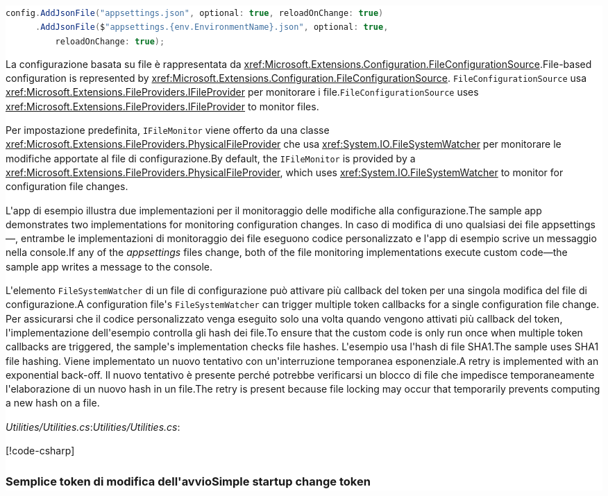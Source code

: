 ```csharp
config.AddJsonFile("appsettings.json", optional: true, reloadOnChange: true)
      .AddJsonFile($"appsettings.{env.EnvironmentName}.json", optional: true, 
          reloadOnChange: true);
```

<span data-ttu-id="2acd3-250">La configurazione basata su file è rappresentata da <xref:Microsoft.Extensions.Configuration.FileConfigurationSource>.</span><span class="sxs-lookup"><span data-stu-id="2acd3-250">File-based configuration is represented by <xref:Microsoft.Extensions.Configuration.FileConfigurationSource>.</span></span> <span data-ttu-id="2acd3-251">`FileConfigurationSource` usa <xref:Microsoft.Extensions.FileProviders.IFileProvider> per monitorare i file.</span><span class="sxs-lookup"><span data-stu-id="2acd3-251">`FileConfigurationSource` uses <xref:Microsoft.Extensions.FileProviders.IFileProvider> to monitor files.</span></span>

<span data-ttu-id="2acd3-252">Per impostazione predefinita, `IFileMonitor` viene offerto da una classe <xref:Microsoft.Extensions.FileProviders.PhysicalFileProvider> che usa <xref:System.IO.FileSystemWatcher> per monitorare le modifiche apportate al file di configurazione.</span><span class="sxs-lookup"><span data-stu-id="2acd3-252">By default, the `IFileMonitor` is provided by a <xref:Microsoft.Extensions.FileProviders.PhysicalFileProvider>, which uses <xref:System.IO.FileSystemWatcher> to monitor for configuration file changes.</span></span>

<span data-ttu-id="2acd3-253">L'app di esempio illustra due implementazioni per il monitoraggio delle modifiche alla configurazione.</span><span class="sxs-lookup"><span data-stu-id="2acd3-253">The sample app demonstrates two implementations for monitoring configuration changes.</span></span> <span data-ttu-id="2acd3-254">In caso di modifica di uno qualsiasi dei file appsettings&mdash;, entrambe le implementazioni di monitoraggio dei file eseguono codice personalizzato e l'app di esempio scrive un messaggio nella console.</span><span class="sxs-lookup"><span data-stu-id="2acd3-254">If any of the *appsettings* files change, both of the file monitoring implementations execute custom code&mdash;the sample app writes a message to the console.</span></span>

<span data-ttu-id="2acd3-255">L'elemento `FileSystemWatcher` di un file di configurazione può attivare più callback del token per una singola modifica del file di configurazione.</span><span class="sxs-lookup"><span data-stu-id="2acd3-255">A configuration file's `FileSystemWatcher` can trigger multiple token callbacks for a single configuration file change.</span></span> <span data-ttu-id="2acd3-256">Per assicurarsi che il codice personalizzato venga eseguito solo una volta quando vengono attivati più callback del token, l'implementazione dell'esempio controlla gli hash dei file.</span><span class="sxs-lookup"><span data-stu-id="2acd3-256">To ensure that the custom code is only run once when multiple token callbacks are triggered, the sample's implementation checks file hashes.</span></span> <span data-ttu-id="2acd3-257">L'esempio usa l'hash di file SHA1.</span><span class="sxs-lookup"><span data-stu-id="2acd3-257">The sample uses SHA1 file hashing.</span></span> <span data-ttu-id="2acd3-258">Viene implementato un nuovo tentativo con un'interruzione temporanea esponenziale.</span><span class="sxs-lookup"><span data-stu-id="2acd3-258">A retry is implemented with an exponential back-off.</span></span> <span data-ttu-id="2acd3-259">Il nuovo tentativo è presente perché potrebbe verificarsi un blocco di file che impedisce temporaneamente l'elaborazione di un nuovo hash in un file.</span><span class="sxs-lookup"><span data-stu-id="2acd3-259">The retry is present because file locking may occur that temporarily prevents computing a new hash on a file.</span></span>

<span data-ttu-id="2acd3-260">*Utilities/Utilities.cs*:</span><span class="sxs-lookup"><span data-stu-id="2acd3-260">*Utilities/Utilities.cs*:</span></span>

[!code-csharp[](change-tokens/samples/2.x/SampleApp/Utilities/Utilities.cs?name=snippet1)]

### <a name="simple-startup-change-token"></a><span data-ttu-id="2acd3-261">Semplice token di modifica dell'avvio</span><span class="sxs-lookup"><span data-stu-id="2acd3-261">Simple startup change token</span></span>
